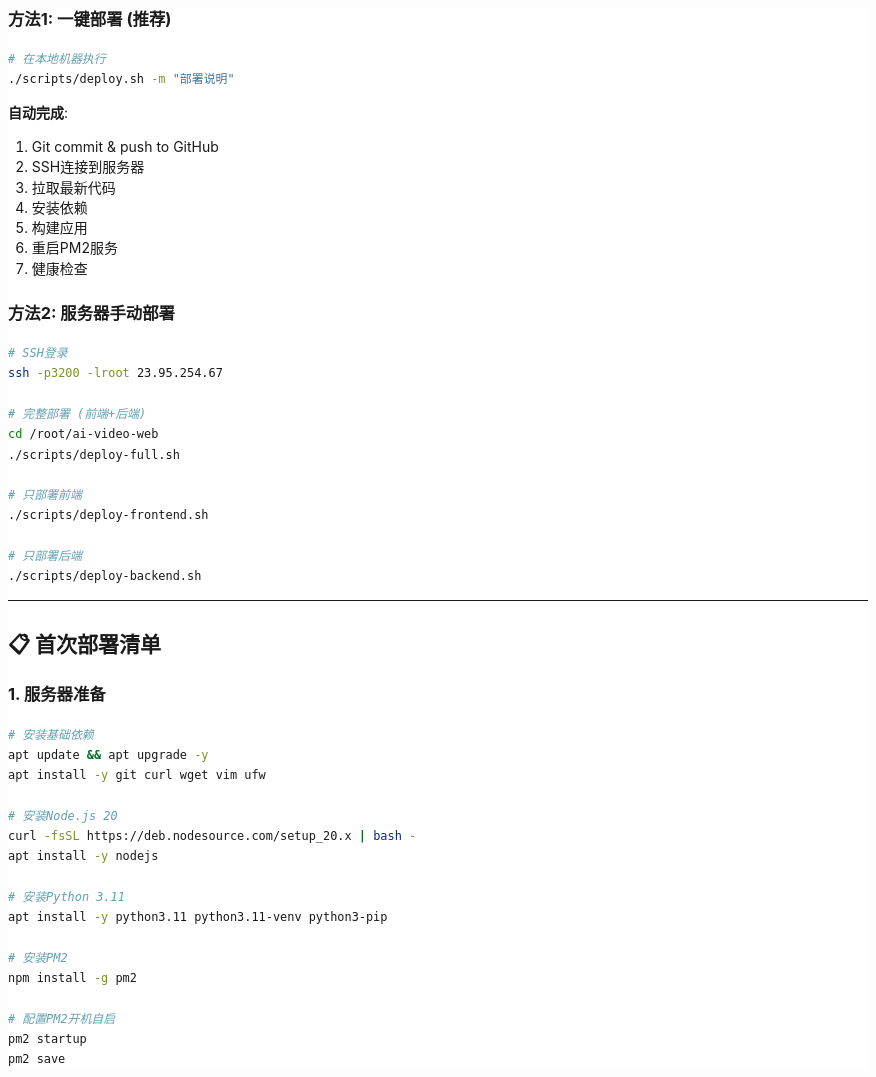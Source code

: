 ### 方法1: 一键部署 (推荐)

```bash
# 在本地机器执行
./scripts/deploy.sh -m "部署说明"
```

**自动完成**:
1. Git commit & push to GitHub
2. SSH连接到服务器
3. 拉取最新代码
4. 安装依赖
5. 构建应用
6. 重启PM2服务
7. 健康检查

### 方法2: 服务器手动部署

```bash
# SSH登录
ssh -p3200 -lroot 23.95.254.67

# 完整部署 (前端+后端)
cd /root/ai-video-web
./scripts/deploy-full.sh

# 只部署前端
./scripts/deploy-frontend.sh

# 只部署后端
./scripts/deploy-backend.sh
```

---

## 📋 首次部署清单

### 1. 服务器准备

```bash
# 安装基础依赖
apt update && apt upgrade -y
apt install -y git curl wget vim ufw

# 安装Node.js 20
curl -fsSL https://deb.nodesource.com/setup_20.x | bash -
apt install -y nodejs

# 安装Python 3.11
apt install -y python3.11 python3.11-venv python3-pip

# 安装PM2
npm install -g pm2

# 配置PM2开机自启
pm2 startup
pm2 save
```
